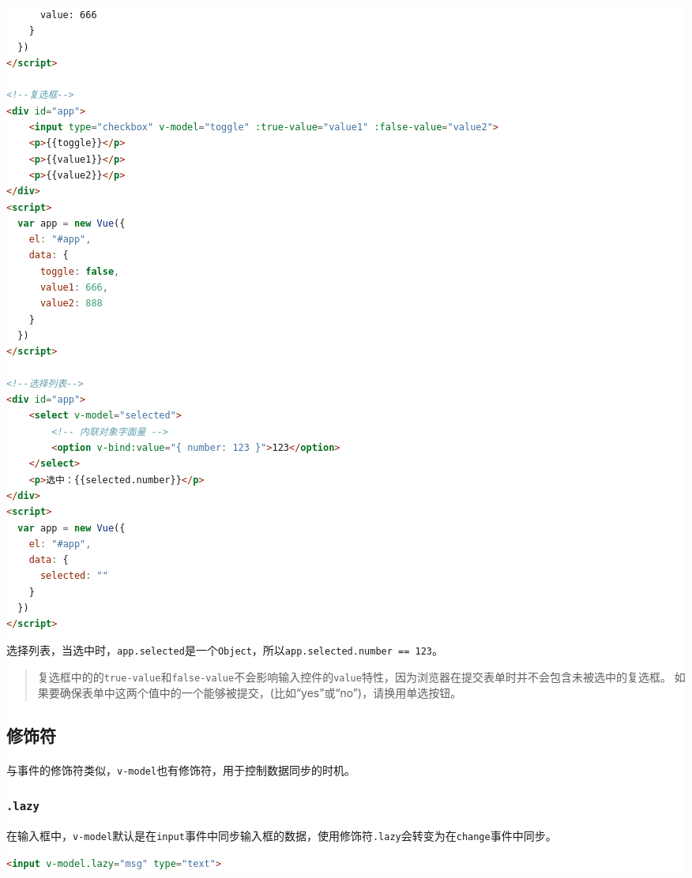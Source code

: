 ```html
      value: 666
    }
  })
</script>

<!--复选框-->
<div id="app">
    <input type="checkbox" v-model="toggle" :true-value="value1" :false-value="value2">
    <p>{{toggle}}</p>
    <p>{{value1}}</p>
    <p>{{value2}}</p>
</div>
<script>
  var app = new Vue({
    el: "#app",
    data: {
      toggle: false,
      value1: 666,
      value2: 888
    }
  })
</script>

<!--选择列表-->
<div id="app">
    <select v-model="selected">
        <!-- 内联对象字面量 -->
        <option v-bind:value="{ number: 123 }">123</option>
    </select>
    <p>选中：{{selected.number}}</p>
</div>
<script>
  var app = new Vue({
    el: "#app",
    data: {
      selected: ""
    }
  })
</script>
```
选择列表，当选中时，`app.selected`是一个`Object`，所以`app.selected.number == 123`。

> 复选框中的的`true-value`和`false-value`不会影响输入控件的`value`特性，因为浏览器在提交表单时并不会包含未被选中的复选框。
> 如果要确保表单中这两个值中的一个能够被提交，(比如“yes”或“no”)，请换用单选按钮。

## 修饰符
与事件的修饰符类似，`v-model`也有修饰符，用于控制数据同步的时机。

### `.lazy`
在输入框中，`v-model`默认是在`input`事件中同步输入框的数据，使用修饰符`.lazy`会转变为在`change`事件中同步。
```html
<input v-model.lazy="msg" type="text">
```
